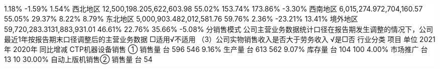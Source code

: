 1.18%
-1.59%
1.54%
西北地区
12,500,198.205,622,603.98
55.02%
153.74%
173.86%
-3.30%
西南地区
6,015,274.972,704,160.57
55.05%
29.37%
8.22%
8.79%
东北地区
5,000,903.482,012,581.76
59.76%
2.36%
-23.21%
13.41%
境外地区
59,720,283.3131,883,931.01
46.61%
22.76%
35.66%
-5.08%
分销售模式
公司主营业务数据统计口径在报告期发生调整的情况下，公司最近1年按报告期末口径调整后的主营业务数据
□适用√不适用
（3）公司实物销售收入是否大于劳务收入
√是□否
行业分类
项目
单位
2021年
2020年
同比增减
CTP机器设备销售
①
销售量
台
596
546
9.16%
生产量
台
613
562
9.07%
库存量
台
104
100
4.00%
市场推广
台
13
10
30.00%
自动上版机销售②
销售量
台
54